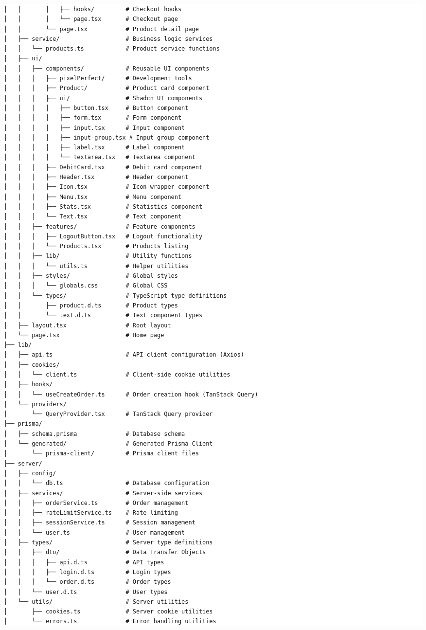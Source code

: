 ```
│   │       │   ├── hooks/         # Checkout hooks
│   │       │   └── page.tsx       # Checkout page
│   │       └── page.tsx           # Product detail page
│   ├── service/                   # Business logic services
│   │   └── products.ts            # Product service functions
│   ├── ui/
│   │   ├── components/            # Reusable UI components
│   │   │   ├── pixelPerfect/      # Development tools
│   │   │   ├── Product/           # Product card component
│   │   │   ├── ui/                # Shadcn UI components
│   │   │   │   ├── button.tsx     # Button component
│   │   │   │   ├── form.tsx       # Form component
│   │   │   │   ├── input.tsx      # Input component
│   │   │   │   ├── input-group.tsx # Input group component
│   │   │   │   ├── label.tsx      # Label component
│   │   │   │   └── textarea.tsx   # Textarea component
│   │   │   ├── DebitCard.tsx      # Debit card component
│   │   │   ├── Header.tsx         # Header component
│   │   │   ├── Icon.tsx           # Icon wrapper component
│   │   │   ├── Menu.tsx           # Menu component
│   │   │   ├── Stats.tsx          # Statistics component
│   │   │   └── Text.tsx           # Text component
│   │   ├── features/              # Feature components
│   │   │   ├── LogoutButton.tsx   # Logout functionality
│   │   │   └── Products.tsx       # Products listing
│   │   ├── lib/                   # Utility functions
│   │   │   └── utils.ts           # Helper utilities
│   │   ├── styles/                # Global styles
│   │   │   └── globals.css        # Global CSS
│   │   └── types/                 # TypeScript type definitions
│   │       ├── product.d.ts       # Product types
│   │       └── text.d.ts          # Text component types
│   ├── layout.tsx                 # Root layout
│   └── page.tsx                   # Home page
├── lib/
│   ├── api.ts                     # API client configuration (Axios)
│   ├── cookies/
│   │   └── client.ts              # Client-side cookie utilities
│   ├── hooks/
│   │   └── useCreateOrder.ts      # Order creation hook (TanStack Query)
│   └── providers/
│       └── QueryProvider.tsx      # TanStack Query provider
├── prisma/
│   ├── schema.prisma              # Database schema
│   └── generated/                 # Generated Prisma Client
│       └── prisma-client/         # Prisma client files
├── server/
│   ├── config/
│   │   └── db.ts                  # Database configuration
│   ├── services/                  # Server-side services
│   │   ├── orderService.ts        # Order management
│   │   ├── rateLimitService.ts    # Rate limiting
│   │   ├── sessionService.ts      # Session management
│   │   └── user.ts                # User management
│   ├── types/                     # Server type definitions
│   │   ├── dto/                   # Data Transfer Objects
│   │   │   ├── api.d.ts           # API types
│   │   │   ├── login.d.ts         # Login types
│   │   │   └── order.d.ts         # Order types
│   │   └── user.d.ts              # User types
│   └── utils/                     # Server utilities
│       ├── cookies.ts             # Server cookie utilities
│       └── errors.ts              # Error handling utilities
```